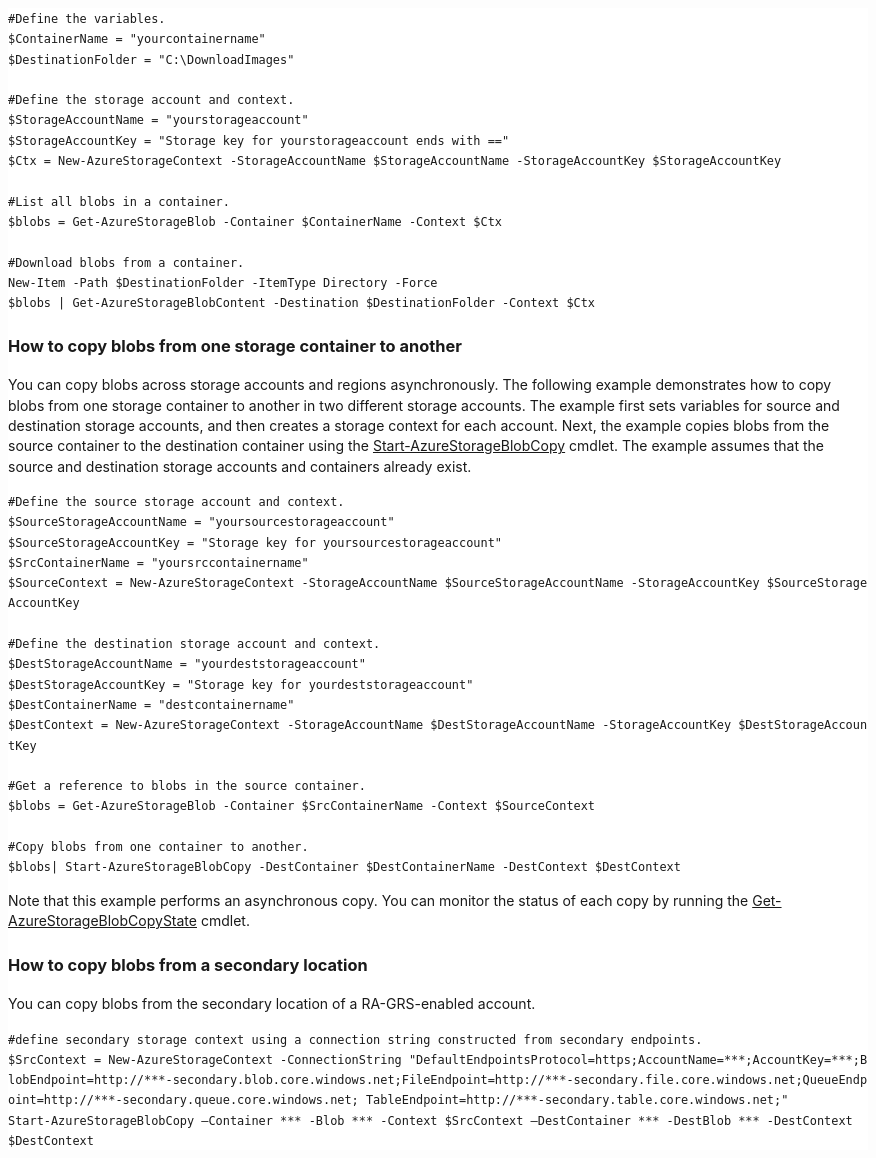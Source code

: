     #Define the variables.
    $ContainerName = "yourcontainername"
    $DestinationFolder = "C:\DownloadImages"

    #Define the storage account and context.
    $StorageAccountName = "yourstorageaccount"
    $StorageAccountKey = "Storage key for yourstorageaccount ends with =="
    $Ctx = New-AzureStorageContext -StorageAccountName $StorageAccountName -StorageAccountKey $StorageAccountKey

    #List all blobs in a container.
    $blobs = Get-AzureStorageBlob -Container $ContainerName -Context $Ctx

    #Download blobs from a container.
    New-Item -Path $DestinationFolder -ItemType Directory -Force
    $blobs | Get-AzureStorageBlobContent -Destination $DestinationFolder -Context $Ctx

### How to copy blobs from one storage container to another
You can copy blobs across storage accounts and regions asynchronously. The following example demonstrates how to copy blobs from one storage container to another in two different storage accounts. The example first sets variables for source and destination storage accounts, and then creates a storage context for each account. Next, the example copies blobs from the source container to the destination container using the [Start-AzureStorageBlobCopy](http://msdn.microsoft.com/library/azure/dn806394.aspx) cmdlet. The example assumes that the source and destination storage accounts and containers already exist.

    #Define the source storage account and context.
    $SourceStorageAccountName = "yoursourcestorageaccount"
    $SourceStorageAccountKey = "Storage key for yoursourcestorageaccount"
    $SrcContainerName = "yoursrccontainername"
    $SourceContext = New-AzureStorageContext -StorageAccountName $SourceStorageAccountName -StorageAccountKey $SourceStorageAccountKey

    #Define the destination storage account and context.
    $DestStorageAccountName = "yourdeststorageaccount"
    $DestStorageAccountKey = "Storage key for yourdeststorageaccount"
    $DestContainerName = "destcontainername"
    $DestContext = New-AzureStorageContext -StorageAccountName $DestStorageAccountName -StorageAccountKey $DestStorageAccountKey

    #Get a reference to blobs in the source container.
    $blobs = Get-AzureStorageBlob -Container $SrcContainerName -Context $SourceContext

    #Copy blobs from one container to another.
    $blobs| Start-AzureStorageBlobCopy -DestContainer $DestContainerName -DestContext $DestContext

Note that this example performs an asynchronous copy. You can monitor the status of each copy by running the [Get-AzureStorageBlobCopyState](http://msdn.microsoft.com/library/azure/dn806406.aspx) cmdlet.

### How to copy blobs from a secondary location
You can copy blobs from the secondary location of a RA-GRS-enabled account.

    #define secondary storage context using a connection string constructed from secondary endpoints.
    $SrcContext = New-AzureStorageContext -ConnectionString "DefaultEndpointsProtocol=https;AccountName=***;AccountKey=***;BlobEndpoint=http://***-secondary.blob.core.windows.net;FileEndpoint=http://***-secondary.file.core.windows.net;QueueEndpoint=http://***-secondary.queue.core.windows.net; TableEndpoint=http://***-secondary.table.core.windows.net;"
    Start-AzureStorageBlobCopy –Container *** -Blob *** -Context $SrcContext –DestContainer *** -DestBlob *** -DestContext $DestContext

